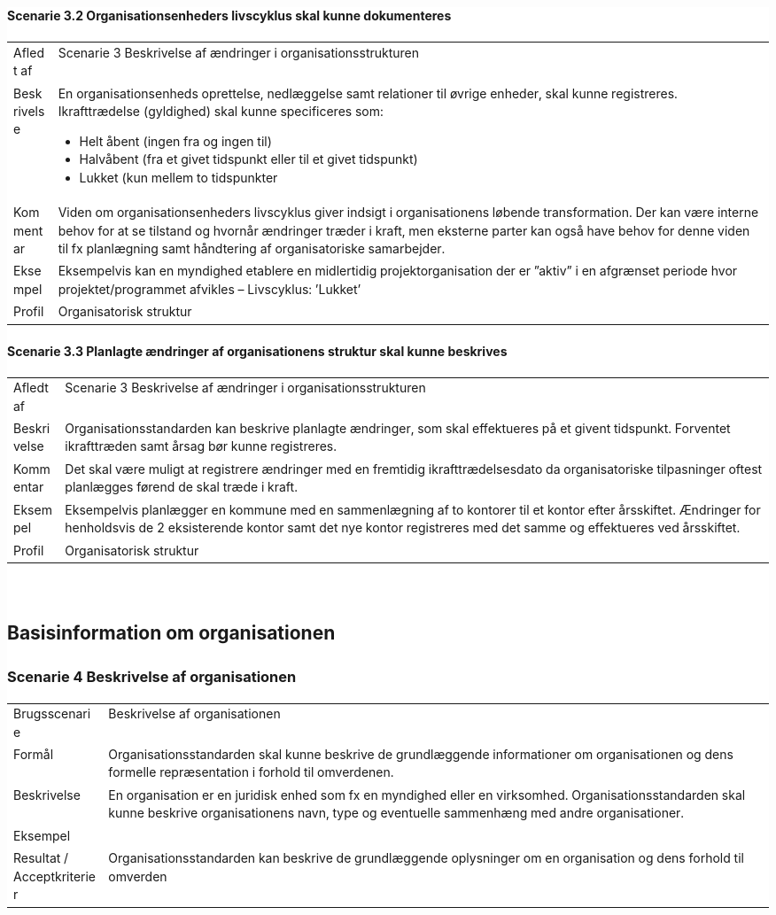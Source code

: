 #### Scenarie 3.2	Organisationsenheders livscyklus skal kunne dokumenteres 
<table>
<tr> <td> Afledt af </td> <td> Scenarie 3  Beskrivelse af ændringer i organisationsstrukturen </td> </tr>
<tr> <td> Beskrivelse </td> <td> En organisationsenheds oprettelse, nedlæggelse samt relationer til øvrige enheder, skal kunne registreres.</br>
Ikrafttrædelse (gyldighed) skal kunne specificeres som:<ul>
<li>Helt åbent (ingen fra og ingen til)</li>
<li>Halvåbent (fra et givet tidspunkt eller til et givet tidspunkt)</li>
<li>Lukket (kun mellem to tidspunkter</li> </td> </tr>
<tr> <td> Kommentar </td> <td> Viden om organisationsenheders livscyklus giver indsigt i organisationens løbende transformation. Der kan være interne behov for at se tilstand og hvornår ændringer træder i kraft, men eksterne parter kan også have behov for denne viden til fx planlægning samt håndtering af organisatoriske samarbejder. </td> </tr>
<tr> <td> Eksempel </td> <td> Eksempelvis kan en myndighed etablere en midlertidig projektorganisation der er ”aktiv” i en afgrænset periode hvor projektet/programmet afvikles  – Livscyklus: ’Lukket’ </td> </tr>
<tr> <td> Profil </td> <td> Organisatorisk struktur </td> </tr>
</table>

#### Scenarie 3.3	Planlagte ændringer af organisationens struktur skal kunne beskrives
<table>
<tr> <td> Afledt af </td> <td> Scenarie 3  Beskrivelse af ændringer i organisationsstrukturen </td> </tr>
<tr> <td> Beskrivelse </td> <td> Organisationsstandarden kan beskrive planlagte ændringer, som skal effektueres på et givent tidspunkt. Forventet ikrafttræden samt årsag bør kunne registreres. </td> </tr>
<tr> <td> Kommentar </td> <td> Det skal være muligt at registrere ændringer med en fremtidig ikrafttrædelsesdato da organisatoriske tilpasninger oftest planlægges førend de skal træde i kraft. </td> </tr>
<tr> <td> Eksempel </td> <td> Eksempelvis planlægger en kommune med en sammenlægning af to kontorer til et kontor efter årsskiftet. Ændringer for henholdsvis de 2 eksisterende kontor samt det nye kontor registreres med det samme og effektueres ved årsskiftet.  </td> </tr>
<tr> <td> Profil </td> <td> Organisatorisk struktur </td> </tr>
</table>

 
## Basisinformation om organisationen

### Scenarie 4	Beskrivelse af organisationen 
<table>
<tr> <td> Brugsscenarie </td> <td> Beskrivelse af organisationen </td> </tr>
<tr> <td> Formål </td> <td> Organisationsstandarden skal kunne beskrive de grundlæggende informationer om organisationen og dens formelle repræsentation i forhold til omverdenen. </td> </tr>
<tr> <td> Beskrivelse </td> <td> En organisation er en juridisk enhed som fx en myndighed eller en virksomhed. Organisationsstandarden skal kunne beskrive organisationens navn, type og eventuelle sammenhæng med andre organisationer. </td> </tr>
<tr> <td> Eksempel </td> <td>  </td> </tr>
<tr> <td> Resultat / Acceptkriterier </td> <td> Organisationsstandarden kan beskrive de grundlæggende oplysninger om en organisation og dens forhold til omverden </td> </tr>
</table>
